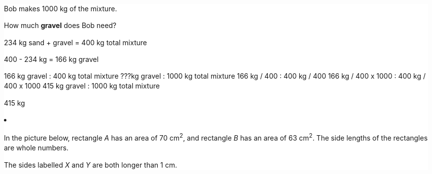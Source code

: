 Bob makes $1000 \ \text{kg}$ of the mixture.

How much **gravel** does Bob need?

</div>
<div class='workings'>
<div class='working'>

$234 \ \text{kg}$ sand + gravel = $400 \ \text{kg}$ total mixture

400 - $234 \ \text{kg}$ = $166 \ \text{kg}$ gravel

$166 \ \text{kg}$ gravel        : $400 \ \text{kg}$ total mixture
???kg gravel        : $1000 \ \text{kg}$ total mixture
$166 \ \text{kg}$ / 400         : $400 \ \text{kg}$ / 400 
$166 \ \text{kg}$ / 400 x 1000  : $400 \ \text{kg}$ / 400 x 1000 
$415 \ \text{kg}$ gravel        : $1000 \ \text{kg}$ total mixture


</div>
</div>
<div class='answers'>
<div class='answer'>

$415 \ \text{kg}$

</div>
</div>

</div>
</li>
<li>
<div class='question_envelope rag_red subquestion'>
<div class='topics'>
<ul>
</ul>
</div>
<div class='question subquestion'>

In the picture below, rectangle $A$ has an area  of $70 \ \text{cm}^2$, and rectangle $B$ has an area of $63 \ \text{cm}^2$. 
The side lengths of the rectangles are whole numbers.

The sides labelled $X$ and $Y$ are both longer than $1 \ \text{cm}$.
